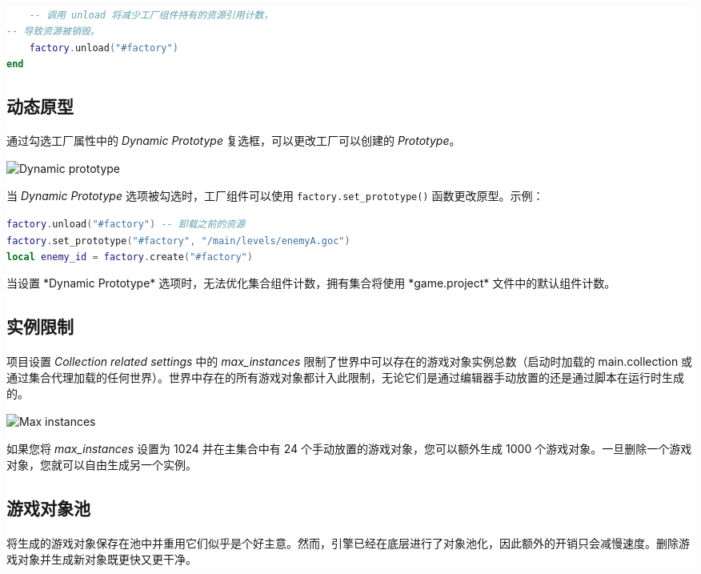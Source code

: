   ```lua
      -- 调用 unload 将减少工厂组件持有的资源引用计数，
-- 导致资源被销毁。
      factory.unload("#factory")
  end
  ```

## 动态原型

通过勾选工厂属性中的 *Dynamic Prototype* 复选框，可以更改工厂可以创建的 *Prototype*。

![Dynamic prototype](/manuals/images/factory/dynamic_prototype.png)

当 *Dynamic Prototype* 选项被勾选时，工厂组件可以使用 `factory.set_prototype()` 函数更改原型。示例：

```lua
factory.unload("#factory") -- 卸载之前的资源
factory.set_prototype("#factory", "/main/levels/enemyA.goc")
local enemy_id = factory.create("#factory")
```

<div class='important' markdown='1'>
当设置 *Dynamic Prototype* 选项时，无法优化集合组件计数，拥有集合将使用 *game.project* 文件中的默认组件计数。
</div>


## 实例限制

项目设置 *Collection related settings* 中的 *max_instances* 限制了世界中可以存在的游戏对象实例总数（启动时加载的 main.collection 或通过集合代理加载的任何世界）。世界中存在的所有游戏对象都计入此限制，无论它们是通过编辑器手动放置的还是通过脚本在运行时生成的。

![Max instances](/manuals/images/factory/factory_max_instances.png)

如果您将 *max_instances* 设置为 1024 并在主集合中有 24 个手动放置的游戏对象，您可以额外生成 1000 个游戏对象。一旦删除一个游戏对象，您就可以自由生成另一个实例。

## 游戏对象池

将生成的游戏对象保存在池中并重用它们似乎是个好主意。然而，引擎已经在底层进行了对象池化，因此额外的开销只会减慢速度。删除游戏对象并生成新对象既更快又更干净。